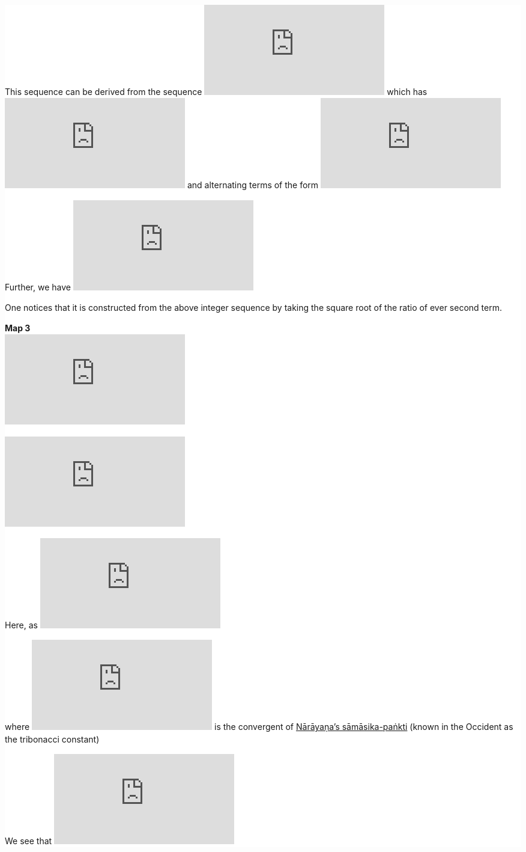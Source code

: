 This sequence can be derived from the sequence ![\\textbf{1, 2, 3, 4, 7,
10, 17,
24...}](https://s0.wp.com/latex.php?latex=%5Ctextbf%7B1%2C+2%2C+3%2C+4%2C+7%2C+10%2C+17%2C+24...%7D&bg=ffffff&fg=333333&s=0
"\\textbf{1, 2, 3, 4, 7, 10, 17, 24...}") which has ![f\[1\]=1,
f\[2\]=2](https://s0.wp.com/latex.php?latex=f%5B1%5D%3D1%2C+f%5B2%5D%3D2&bg=ffffff&fg=333333&s=0
"f[1]=1, f[2]=2") and alternating terms of the form
![f\[n+1\]=f\[n\]+f\[n-1\],
f\[n+1\]=f\[n\]+f\[n-2\]](https://s0.wp.com/latex.php?latex=f%5Bn%2B1%5D%3Df%5Bn%5D%2Bf%5Bn-1%5D%2C+f%5Bn%2B1%5D%3Df%5Bn%5D%2Bf%5Bn-2%5D&bg=ffffff&fg=333333&s=0
"f[n+1]=f[n]+f[n-1], f[n+1]=f[n]+f[n-2]")

Further, we have ![y\_n \\rightarrow \\sqrt{\\dfrac{1}{3}},
\\sqrt{\\dfrac{3}{7}},
\\sqrt{\\dfrac{7}{17}}....](https://s0.wp.com/latex.php?latex=y_n+%5Crightarrow+%5Csqrt%7B%5Cdfrac%7B1%7D%7B3%7D%7D%2C+%5Csqrt%7B%5Cdfrac%7B3%7D%7B7%7D%7D%2C+%5Csqrt%7B%5Cdfrac%7B7%7D%7B17%7D%7D....&bg=ffffff&fg=333333&s=0
"y_n \\rightarrow \\sqrt{\\dfrac{1}{3}}, \\sqrt{\\dfrac{3}{7}}, \\sqrt{\\dfrac{7}{17}}....")

One notices that it is constructed from the above integer sequence by
taking the square root of the ratio of ever second term.

**Map 3**  
![x\_{n+1}=\\cos\\left(\\arctan\\left(y\_n\\right) \\right); \\;
y\_0=1](https://s0.wp.com/latex.php?latex=x_%7Bn%2B1%7D%3D%5Ccos%5Cleft%28%5Carctan%5Cleft%28y_n%5Cright%29+%5Cright%29%3B+%5C%3B+y_0%3D1&bg=ffffff&fg=333333&s=0
"x_{n+1}=\\cos\\left(\\arctan\\left(y_n\\right) \\right); \\; y_0=1")

![y\_{n+1}=\\sin\\left(\\arctan\\left(\\frac{x\_{n+1}}{y\_n}\\right)\\right)](https://s0.wp.com/latex.php?latex=y_%7Bn%2B1%7D%3D%5Csin%5Cleft%28%5Carctan%5Cleft%28%5Cfrac%7Bx_%7Bn%2B1%7D%7D%7By_n%7D%5Cright%29%5Cright%29&bg=ffffff&fg=333333&s=0
"y_{n+1}=\\sin\\left(\\arctan\\left(\\frac{x_{n+1}}{y_n}\\right)\\right)")

Here, as ![n \\to \\infty\\;\\; x\_{n} \\to
\\dfrac{1}{\\sqrt\[6\]{2\\tau}}, \\; y\_{n} \\to
\\dfrac{1}{\\sqrt{\\tau}}](https://s0.wp.com/latex.php?latex=n+%5Cto+%5Cinfty%5C%3B%5C%3B+x_%7Bn%7D+%5Cto+%5Cdfrac%7B1%7D%7B%5Csqrt%5B6%5D%7B2%5Ctau%7D%7D%2C+%5C%3B+y_%7Bn%7D+%5Cto+%5Cdfrac%7B1%7D%7B%5Csqrt%7B%5Ctau%7D%7D&bg=ffffff&fg=333333&s=0
"n \\to \\infty\\;\\; x_{n} \\to \\dfrac{1}{\\sqrt[6]{2\\tau}}, \\; y_{n} \\to \\dfrac{1}{\\sqrt{\\tau}}")

where
![\\tau](https://s0.wp.com/latex.php?latex=%5Ctau&bg=ffffff&fg=333333&s=0
"\\tau") is the convergent of [Nārāyaṇa’s
sāmāsika-paṅkti](https://manasataramgini.wordpress.com/2019/07/26/naraya%e1%b9%87as-sequence-madhavas-series-and-pi/)
(known in the Occident as the tribonacci constant)

We see that ![x\_n \\rightarrow 1, \\sqrt{\\dfrac{1}{2}},
\\sqrt{\\dfrac{3}{4}}, \\sqrt{\\dfrac{13}{22}},
\\sqrt{\\dfrac{367}{536}},
\\sqrt{\\dfrac{225273}{359962}}...](https://s0.wp.com/latex.php?latex=x_n+%5Crightarrow+1%2C+%5Csqrt%7B%5Cdfrac%7B1%7D%7B2%7D%7D%2C+%5Csqrt%7B%5Cdfrac%7B3%7D%7B4%7D%7D%2C+%5Csqrt%7B%5Cdfrac%7B13%7D%7B22%7D%7D%2C+%5Csqrt%7B%5Cdfrac%7B367%7D%7B536%7D%7D%2C+%5Csqrt%7B%5Cdfrac%7B225273%7D%7B359962%7D%7D...&bg=ffffff&fg=333333&s=0
"x_n \\rightarrow 1, \\sqrt{\\dfrac{1}{2}}, \\sqrt{\\dfrac{3}{4}}, \\sqrt{\\dfrac{13}{22}}, \\sqrt{\\dfrac{367}{536}}, \\sqrt{\\dfrac{225273}{359962}}...")
